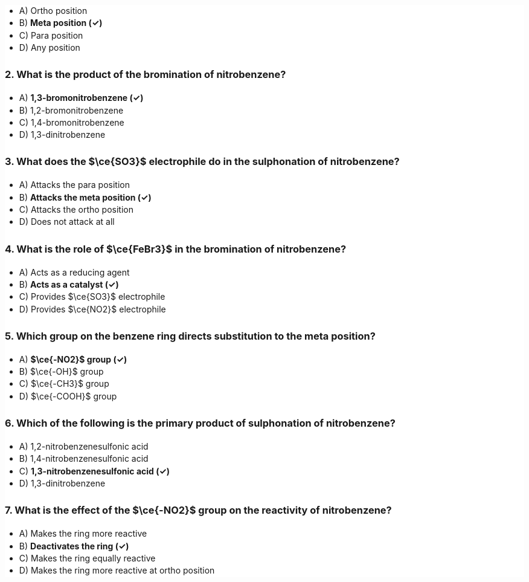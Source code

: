 - A) Ortho position
- B) **Meta position (✓)**
- C) Para position
- D) Any position

### 2. What is the product of the bromination of nitrobenzene?

- A) **1,3-bromonitrobenzene (✓)**
- B) 1,2-bromonitrobenzene
- C) 1,4-bromonitrobenzene
- D) 1,3-dinitrobenzene

### 3. What does the $\ce{SO3}$ electrophile do in the sulphonation of nitrobenzene?

- A) Attacks the para position
- B) **Attacks the meta position (✓)**
- C) Attacks the ortho position
- D) Does not attack at all

### 4. What is the role of $\ce{FeBr3}$ in the bromination of nitrobenzene?

- A) Acts as a reducing agent
- B) **Acts as a catalyst (✓)**
- C) Provides $\ce{SO3}$ electrophile
- D) Provides $\ce{NO2}$ electrophile

### 5. Which group on the benzene ring directs substitution to the meta position?

- A) **$\ce{-NO2}$ group (✓)**
- B) $\ce{-OH}$ group
- C) $\ce{-CH3}$ group
- D) $\ce{-COOH}$ group

### 6. Which of the following is the primary product of sulphonation of nitrobenzene?

- A) 1,2-nitrobenzenesulfonic acid
- B) 1,4-nitrobenzenesulfonic acid
- C) **1,3-nitrobenzenesulfonic acid (✓)**
- D) 1,3-dinitrobenzene

### 7. What is the effect of the $\ce{-NO2}$ group on the reactivity of nitrobenzene?

- A) Makes the ring more reactive
- B) **Deactivates the ring (✓)**
- C) Makes the ring equally reactive
- D) Makes the ring more reactive at ortho position
